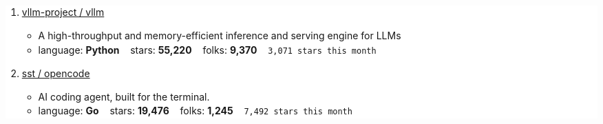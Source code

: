 1. [vllm-project / vllm](https://github.com/vllm-project/vllm)
    - A high-throughput and memory-efficient inference and serving engine for LLMs
    - language: **Python** &nbsp;&nbsp; stars: **55,220** &nbsp;&nbsp; folks: **9,370**  &nbsp;&nbsp; `3,071 stars this month`

1. [sst / opencode](https://github.com/sst/opencode)
    - AI coding agent, built for the terminal.
    - language: **Go** &nbsp;&nbsp; stars: **19,476** &nbsp;&nbsp; folks: **1,245**  &nbsp;&nbsp; `7,492 stars this month`
